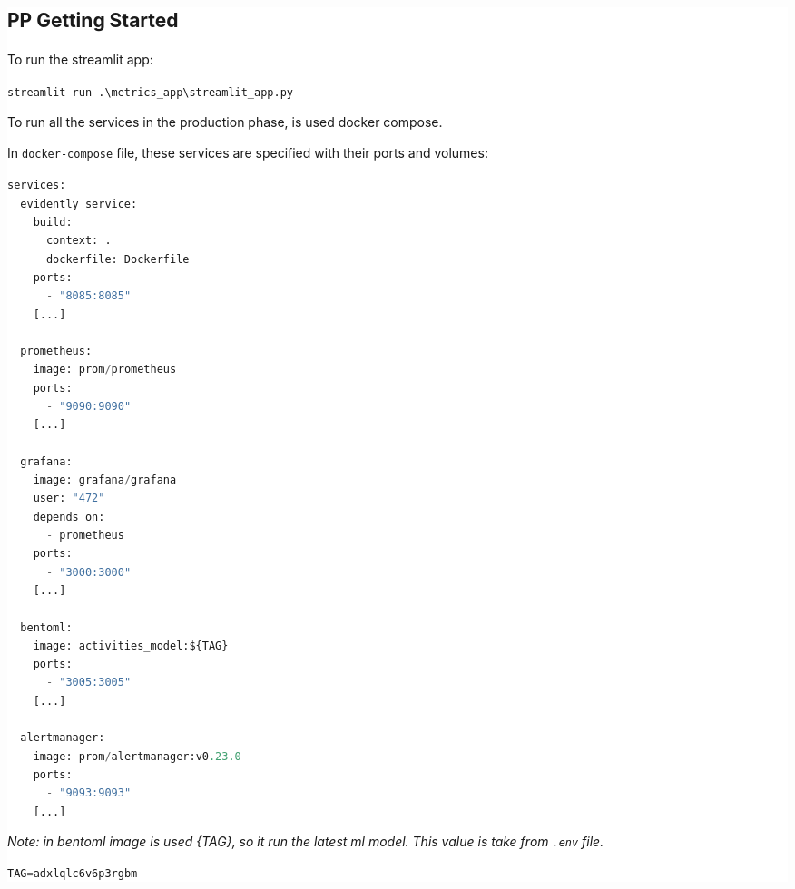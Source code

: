 ## PP Getting Started

To run the streamlit app:
```
streamlit run .\metrics_app\streamlit_app.py
```

To run all the services in the production phase, is used docker compose.

In `docker-compose` file, these services are specified with their ports and volumes:
``` python
services:
  evidently_service:
    build:
      context: .
      dockerfile: Dockerfile
    ports:
      - "8085:8085"
    [...]

  prometheus:
    image: prom/prometheus
    ports:
      - "9090:9090"
    [...]

  grafana:
    image: grafana/grafana
    user: "472"
    depends_on:
      - prometheus
    ports:
      - "3000:3000"
    [...]

  bentoml:
    image: activities_model:${TAG}
    ports:
      - "3005:3005"
    [...]

  alertmanager:
    image: prom/alertmanager:v0.23.0
    ports:
      - "9093:9093"
    [...]
```
*Note: in bentoml image is used {TAG}, so it run the latest ml model. This value is take from `.env` file.*

``` python
TAG=adxlqlc6v6p3rgbm
```
